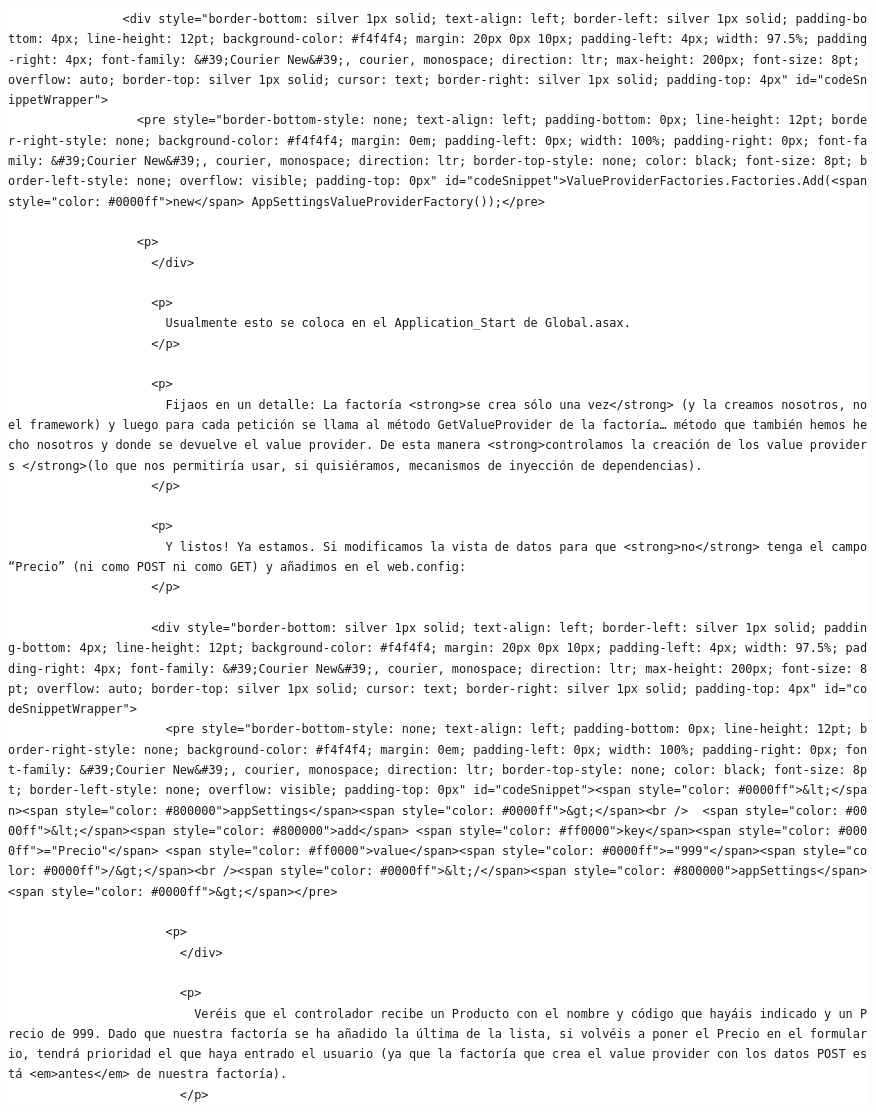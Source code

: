                     <div style="border-bottom: silver 1px solid; text-align: left; border-left: silver 1px solid; padding-bottom: 4px; line-height: 12pt; background-color: #f4f4f4; margin: 20px 0px 10px; padding-left: 4px; width: 97.5%; padding-right: 4px; font-family: &#39;Courier New&#39;, courier, monospace; direction: ltr; max-height: 200px; font-size: 8pt; overflow: auto; border-top: silver 1px solid; cursor: text; border-right: silver 1px solid; padding-top: 4px" id="codeSnippetWrapper">
                      <pre style="border-bottom-style: none; text-align: left; padding-bottom: 0px; line-height: 12pt; border-right-style: none; background-color: #f4f4f4; margin: 0em; padding-left: 0px; width: 100%; padding-right: 0px; font-family: &#39;Courier New&#39;, courier, monospace; direction: ltr; border-top-style: none; color: black; font-size: 8pt; border-left-style: none; overflow: visible; padding-top: 0px" id="codeSnippet">ValueProviderFactories.Factories.Add(<span style="color: #0000ff">new</span> AppSettingsValueProviderFactory());</pre>
                      
                      <p>
                        </div> 
                        
                        <p>
                          Usualmente esto se coloca en el Application_Start de Global.asax.
                        </p>
                        
                        <p>
                          Fijaos en un detalle: La factoría <strong>se crea sólo una vez</strong> (y la creamos nosotros, no el framework) y luego para cada petición se llama al método GetValueProvider de la factoría… método que también hemos hecho nosotros y donde se devuelve el value provider. De esta manera <strong>controlamos la creación de los value providers </strong>(lo que nos permitiría usar, si quisiéramos, mecanismos de inyección de dependencias).
                        </p>
                        
                        <p>
                          Y listos! Ya estamos. Si modificamos la vista de datos para que <strong>no</strong> tenga el campo “Precio” (ni como POST ni como GET) y añadimos en el web.config:
                        </p>
                        
                        <div style="border-bottom: silver 1px solid; text-align: left; border-left: silver 1px solid; padding-bottom: 4px; line-height: 12pt; background-color: #f4f4f4; margin: 20px 0px 10px; padding-left: 4px; width: 97.5%; padding-right: 4px; font-family: &#39;Courier New&#39;, courier, monospace; direction: ltr; max-height: 200px; font-size: 8pt; overflow: auto; border-top: silver 1px solid; cursor: text; border-right: silver 1px solid; padding-top: 4px" id="codeSnippetWrapper">
                          <pre style="border-bottom-style: none; text-align: left; padding-bottom: 0px; line-height: 12pt; border-right-style: none; background-color: #f4f4f4; margin: 0em; padding-left: 0px; width: 100%; padding-right: 0px; font-family: &#39;Courier New&#39;, courier, monospace; direction: ltr; border-top-style: none; color: black; font-size: 8pt; border-left-style: none; overflow: visible; padding-top: 0px" id="codeSnippet"><span style="color: #0000ff">&lt;</span><span style="color: #800000">appSettings</span><span style="color: #0000ff">&gt;</span><br />  <span style="color: #0000ff">&lt;</span><span style="color: #800000">add</span> <span style="color: #ff0000">key</span><span style="color: #0000ff">="Precio"</span> <span style="color: #ff0000">value</span><span style="color: #0000ff">="999"</span><span style="color: #0000ff">/&gt;</span><br /><span style="color: #0000ff">&lt;/</span><span style="color: #800000">appSettings</span><span style="color: #0000ff">&gt;</span></pre>
                          
                          <p>
                            </div> 
                            
                            <p>
                              Veréis que el controlador recibe un Producto con el nombre y código que hayáis indicado y un Precio de 999. Dado que nuestra factoría se ha añadido la última de la lista, si volvéis a poner el Precio en el formulario, tendrá prioridad el que haya entrado el usuario (ya que la factoría que crea el value provider con los datos POST está <em>antes</em> de nuestra factoría).
                            </p>
                            